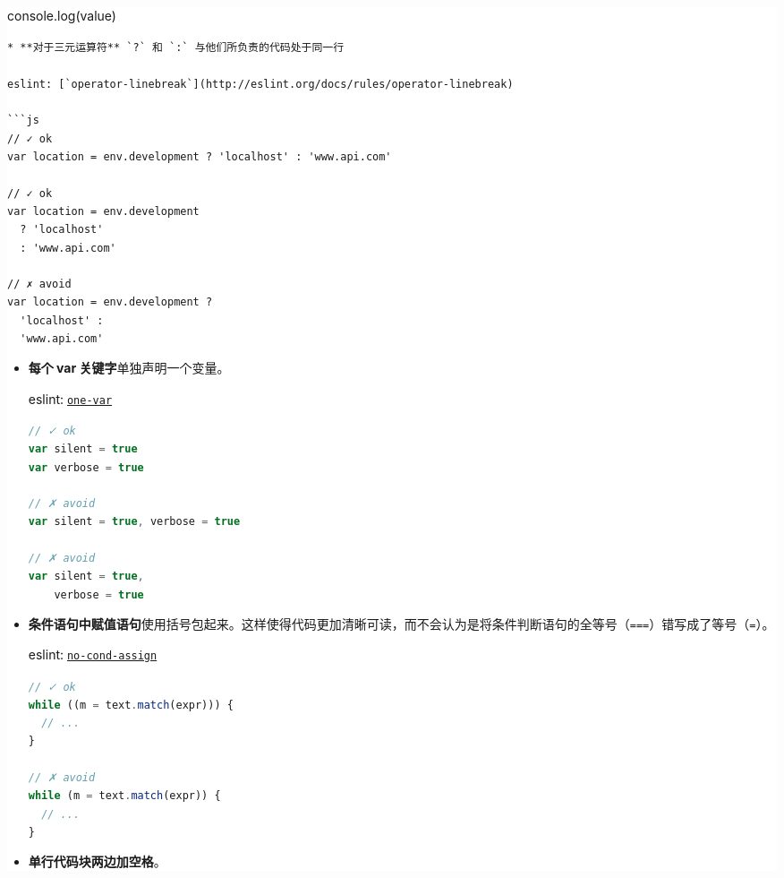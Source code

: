   console.log(value)

```
* **对于三元运算符** `?` 和 `:` 与他们所负责的代码处于同一行

eslint: [`operator-linebreak`](http://eslint.org/docs/rules/operator-linebreak)

```js
// ✓ ok
var location = env.development ? 'localhost' : 'www.api.com'

// ✓ ok
var location = env.development
  ? 'localhost'
  : 'www.api.com'

// ✗ avoid
var location = env.development ?
  'localhost' :
  'www.api.com'
```

* **每个 var 关键字**单独声明一个变量。
  
  eslint: [`one-var`](http://eslint.org/docs/rules/one-var)
  
  ```js
  // ✓ ok
  var silent = true
  var verbose = true
  
  // ✗ avoid
  var silent = true, verbose = true
  
  // ✗ avoid
  var silent = true,
      verbose = true
  ```

* **条件语句中赋值语句**使用括号包起来。这样使得代码更加清晰可读，而不会认为是将条件判断语句的全等号（`===`）错写成了等号（`=`）。
  
  eslint: [`no-cond-assign`](http://eslint.org/docs/rules/no-cond-assign)
  
  ```js
  // ✓ ok
  while ((m = text.match(expr))) {
    // ...
  }
  
  // ✗ avoid
  while (m = text.match(expr)) {
    // ...
  }
  ```

* **单行代码块两边加空格**。
  